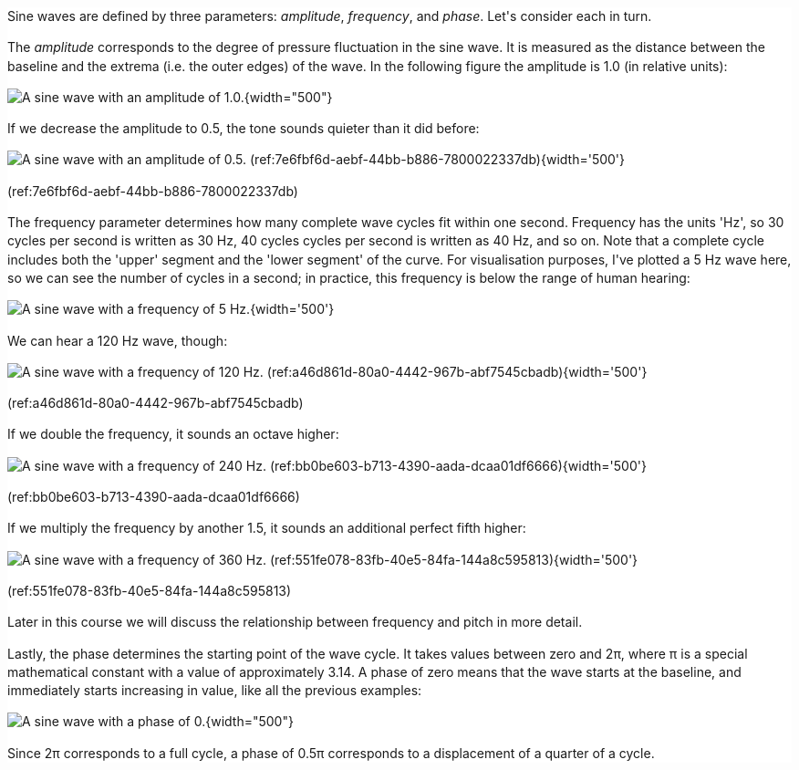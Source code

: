 Sine waves are defined by three parameters: *amplitude*, *frequency*, and *phase*. Let's consider each in turn.

The *amplitude* corresponds to the degree of pressure fluctuation in the sine wave. It is measured as the distance between the baseline and the extrema (i.e. the outer edges) of the wave. In the following figure the amplitude is 1.0 (in relative units):

![**A sine wave with an amplitude of 1.0.**](images/sine-wave-amplitude=1.png){width="500"}

If we decrease the amplitude to 0.5, the tone sounds quieter than it did before:

![**A sine wave with an amplitude of 0.5.** (ref:7e6fbf6d-aebf-44bb-b886-7800022337db) ](images/sine-wave-amplitude=0.5.png){width='500'}

(ref:7e6fbf6d-aebf-44bb-b886-7800022337db)  <audio controls controlsList='nodownload' style='display: block; margin-top: 10px'><source src='audio/tone-waveform.wav' type='audio/mpeg'></audio>

The frequency parameter determines how many complete wave cycles fit within one second. Frequency has the units 'Hz', so 30 cycles per second is written as 30 Hz, 40 cycles cycles per second is written as 40 Hz, and so on. Note that a complete cycle includes both the 'upper' segment and the 'lower segment' of the curve. For visualisation purposes, I've plotted a 5 Hz wave here, so we can see the number of cycles in a second; in practice, this frequency is below the range of human hearing:

![**A sine wave with a frequency of 5 Hz.**](images/sine-wave-frequency=5.png){width='500'}

We can hear a 120 Hz wave, though:

![**A sine wave with a frequency of 120 Hz.** (ref:a46d861d-80a0-4442-967b-abf7545cbadb) ](images/sine-wave-frequency=120.png){width='500'}

(ref:a46d861d-80a0-4442-967b-abf7545cbadb)  <audio controls controlsList='nodownload' style='display: block; margin-top: 10px'><source src='audio/tone-frequency=120.wav' type='audio/mpeg'></audio>

If we double the frequency, it sounds an octave higher:

![**A sine wave with a frequency of 240 Hz.** (ref:bb0be603-b713-4390-aada-dcaa01df6666) ](images/sine-wave-frequency=240.png){width='500'}

(ref:bb0be603-b713-4390-aada-dcaa01df6666)  <audio controls controlsList='nodownload' style='display: block; margin-top: 10px'><source src='audio/tone-frequency=240.wav' type='audio/mpeg'></audio>

If we multiply the frequency by another 1.5, it sounds an additional perfect fifth higher:

![**A sine wave with a frequency of 360 Hz.** (ref:551fe078-83fb-40e5-84fa-144a8c595813) ](images/sine-wave-frequency=360.png){width='500'}

(ref:551fe078-83fb-40e5-84fa-144a8c595813)  <audio controls controlsList='nodownload' style='display: block; margin-top: 10px'><source src='audio/tone-frequency=360.wav' type='audio/mpeg'></audio>

Later in this course we will discuss the relationship between frequency and pitch in more detail.

Lastly, the phase determines the starting point of the wave cycle. It takes values between zero and 2π, where π is a special mathematical constant with a value of approximately 3.14. A phase of zero means that the wave starts at the baseline, and immediately starts increasing in value, like all the previous examples:

![**A sine wave with a phase of 0.**](images/sine-wave-phase=0.png){width="500"}

Since 2π corresponds to a full cycle, a phase of 0.5π corresponds to a displacement of a quarter of a cycle.
